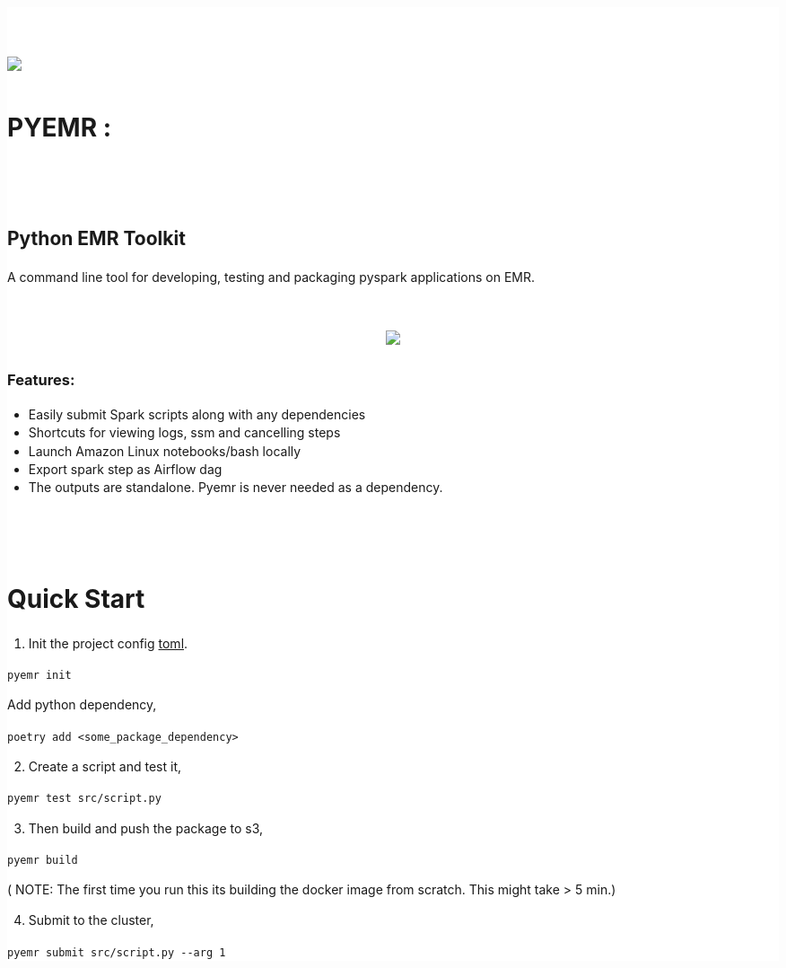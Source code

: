 <br><br>


<img src='.media/logo.png' style='width:400px; float:left'>
<br>

# PYEMR : 
<br><br>

## Python EMR Toolkit

A command line tool for developing, testing and packaging pyspark applications on EMR.

<br> 
<p align="center">
<img src='.media/code.png' style='width:350px;'>
</p>

### Features: 

- Easily submit Spark scripts along with any dependencies
- Shortcuts for viewing logs, ssm and cancelling steps 
- Launch Amazon Linux notebooks/bash locally
- Export spark step as Airflow dag
- The outputs are standalone. Pyemr is never needed as a dependency.


<br>
<br>


# Quick Start

1. Init the project config [toml](https://python-poetry.org/).  
```
pyemr init 
```
Add python dependency,
```
poetry add <some_package_dependency>
```
2. Create a script and test it, 
```
pyemr test src/script.py
```
3.  Then build and push the package to s3, 
```
pyemr build 
```
( NOTE: The first time you run this its building the docker image from scratch. This might take > 5 min.)

4. Submit to the cluster, 
```
pyemr submit src/script.py --arg 1
```
